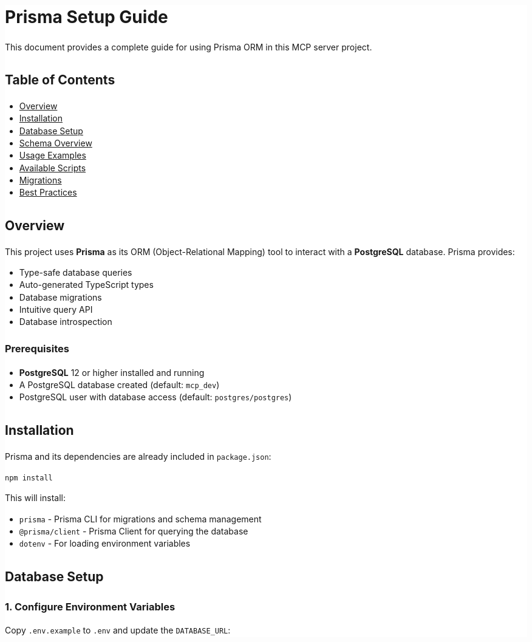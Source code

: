 # Prisma Setup Guide

This document provides a complete guide for using Prisma ORM in this MCP server project.

## Table of Contents

- [Overview](#overview)
- [Installation](#installation)
- [Database Setup](#database-setup)
- [Schema Overview](#schema-overview)
- [Usage Examples](#usage-examples)
- [Available Scripts](#available-scripts)
- [Migrations](#migrations)
- [Best Practices](#best-practices)

## Overview

This project uses **Prisma** as its ORM (Object-Relational Mapping) tool to interact with a **PostgreSQL** database. Prisma provides:

- Type-safe database queries
- Auto-generated TypeScript types
- Database migrations
- Intuitive query API
- Database introspection

### Prerequisites

- **PostgreSQL** 12 or higher installed and running
- A PostgreSQL database created (default: `mcp_dev`)
- PostgreSQL user with database access (default: `postgres/postgres`)

## Installation

Prisma and its dependencies are already included in `package.json`:

```bash
npm install
```

This will install:
- `prisma` - Prisma CLI for migrations and schema management
- `@prisma/client` - Prisma Client for querying the database
- `dotenv` - For loading environment variables

## Database Setup

### 1. Configure Environment Variables

Copy `.env.example` to `.env` and update the `DATABASE_URL`:

